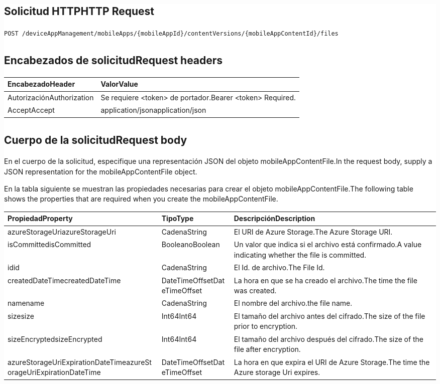 ## <a name="http-request"></a><span data-ttu-id="a0202-119">Solicitud HTTP</span><span class="sxs-lookup"><span data-stu-id="a0202-119">HTTP Request</span></span>

``` http
POST /deviceAppManagement/mobileApps/{mobileAppId}/contentVersions/{mobileAppContentId}/files
```

## <a name="request-headers"></a><span data-ttu-id="a0202-120">Encabezados de solicitud</span><span class="sxs-lookup"><span data-stu-id="a0202-120">Request headers</span></span>
|<span data-ttu-id="a0202-121">Encabezado</span><span class="sxs-lookup"><span data-stu-id="a0202-121">Header</span></span>|<span data-ttu-id="a0202-122">Valor</span><span class="sxs-lookup"><span data-stu-id="a0202-122">Value</span></span>|
|:---|:---|
|<span data-ttu-id="a0202-123">Autorización</span><span class="sxs-lookup"><span data-stu-id="a0202-123">Authorization</span></span>|<span data-ttu-id="a0202-124">Se requiere &lt;token&gt; de portador.</span><span class="sxs-lookup"><span data-stu-id="a0202-124">Bearer &lt;token&gt; Required.</span></span>|
|<span data-ttu-id="a0202-125">Accept</span><span class="sxs-lookup"><span data-stu-id="a0202-125">Accept</span></span>|<span data-ttu-id="a0202-126">application/json</span><span class="sxs-lookup"><span data-stu-id="a0202-126">application/json</span></span>|

## <a name="request-body"></a><span data-ttu-id="a0202-127">Cuerpo de la solicitud</span><span class="sxs-lookup"><span data-stu-id="a0202-127">Request body</span></span>
<span data-ttu-id="a0202-128">En el cuerpo de la solicitud, especifique una representación JSON del objeto mobileAppContentFile.</span><span class="sxs-lookup"><span data-stu-id="a0202-128">In the request body, supply a JSON representation for the mobileAppContentFile object.</span></span>

<span data-ttu-id="a0202-129">En la tabla siguiente se muestran las propiedades necesarias para crear el objeto mobileAppContentFile.</span><span class="sxs-lookup"><span data-stu-id="a0202-129">The following table shows the properties that are required when you create the mobileAppContentFile.</span></span>

|<span data-ttu-id="a0202-130">Propiedad</span><span class="sxs-lookup"><span data-stu-id="a0202-130">Property</span></span>|<span data-ttu-id="a0202-131">Tipo</span><span class="sxs-lookup"><span data-stu-id="a0202-131">Type</span></span>|<span data-ttu-id="a0202-132">Descripción</span><span class="sxs-lookup"><span data-stu-id="a0202-132">Description</span></span>|
|:---|:---|:---|
|<span data-ttu-id="a0202-133">azureStorageUri</span><span class="sxs-lookup"><span data-stu-id="a0202-133">azureStorageUri</span></span>|<span data-ttu-id="a0202-134">Cadena</span><span class="sxs-lookup"><span data-stu-id="a0202-134">String</span></span>|<span data-ttu-id="a0202-135">El URI de Azure Storage.</span><span class="sxs-lookup"><span data-stu-id="a0202-135">The Azure Storage URI.</span></span>|
|<span data-ttu-id="a0202-136">isCommitted</span><span class="sxs-lookup"><span data-stu-id="a0202-136">isCommitted</span></span>|<span data-ttu-id="a0202-137">Booleano</span><span class="sxs-lookup"><span data-stu-id="a0202-137">Boolean</span></span>|<span data-ttu-id="a0202-138">Un valor que indica si el archivo está confirmado.</span><span class="sxs-lookup"><span data-stu-id="a0202-138">A value indicating whether the file is committed.</span></span>|
|<span data-ttu-id="a0202-139">id</span><span class="sxs-lookup"><span data-stu-id="a0202-139">id</span></span>|<span data-ttu-id="a0202-140">Cadena</span><span class="sxs-lookup"><span data-stu-id="a0202-140">String</span></span>|<span data-ttu-id="a0202-141">El Id. de archivo.</span><span class="sxs-lookup"><span data-stu-id="a0202-141">The File Id.</span></span>|
|<span data-ttu-id="a0202-142">createdDateTime</span><span class="sxs-lookup"><span data-stu-id="a0202-142">createdDateTime</span></span>|<span data-ttu-id="a0202-143">DateTimeOffset</span><span class="sxs-lookup"><span data-stu-id="a0202-143">DateTimeOffset</span></span>|<span data-ttu-id="a0202-144">La hora en que se ha creado el archivo.</span><span class="sxs-lookup"><span data-stu-id="a0202-144">The time the file was created.</span></span>|
|<span data-ttu-id="a0202-145">name</span><span class="sxs-lookup"><span data-stu-id="a0202-145">name</span></span>|<span data-ttu-id="a0202-146">Cadena</span><span class="sxs-lookup"><span data-stu-id="a0202-146">String</span></span>|<span data-ttu-id="a0202-147">El nombre del archivo.</span><span class="sxs-lookup"><span data-stu-id="a0202-147">the file name.</span></span>|
|<span data-ttu-id="a0202-148">size</span><span class="sxs-lookup"><span data-stu-id="a0202-148">size</span></span>|<span data-ttu-id="a0202-149">Int64</span><span class="sxs-lookup"><span data-stu-id="a0202-149">Int64</span></span>|<span data-ttu-id="a0202-150">El tamaño del archivo antes del cifrado.</span><span class="sxs-lookup"><span data-stu-id="a0202-150">The size of the file prior to encryption.</span></span>|
|<span data-ttu-id="a0202-151">sizeEncrypted</span><span class="sxs-lookup"><span data-stu-id="a0202-151">sizeEncrypted</span></span>|<span data-ttu-id="a0202-152">Int64</span><span class="sxs-lookup"><span data-stu-id="a0202-152">Int64</span></span>|<span data-ttu-id="a0202-153">El tamaño del archivo después del cifrado.</span><span class="sxs-lookup"><span data-stu-id="a0202-153">The size of the file after encryption.</span></span>|
|<span data-ttu-id="a0202-154">azureStorageUriExpirationDateTime</span><span class="sxs-lookup"><span data-stu-id="a0202-154">azureStorageUriExpirationDateTime</span></span>|<span data-ttu-id="a0202-155">DateTimeOffset</span><span class="sxs-lookup"><span data-stu-id="a0202-155">DateTimeOffset</span></span>|<span data-ttu-id="a0202-156">La hora en que expira el URI de Azure Storage.</span><span class="sxs-lookup"><span data-stu-id="a0202-156">The time the Azure storage Uri expires.</span></span>|